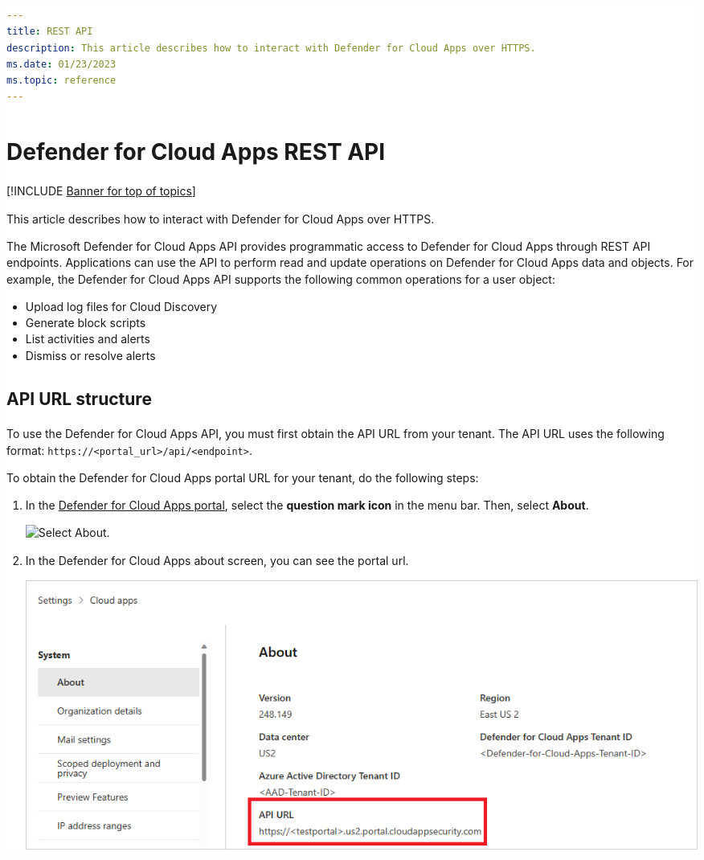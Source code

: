 ```yaml
---
title: REST API
description: This article describes how to interact with Defender for Cloud Apps over HTTPS.
ms.date: 01/23/2023
ms.topic: reference
---
```

# Defender for Cloud Apps REST API

[!INCLUDE [Banner for top of topics](includes/banner.md)]

This article describes how to interact with Defender for Cloud Apps over HTTPS.

The Microsoft Defender for Cloud Apps API provides programmatic access to Defender for Cloud Apps through REST API endpoints. Applications can use the API to perform read and update operations on Defender for Cloud Apps data and objects. For example, the Defender for Cloud Apps API supports the following common operations for a user object:

- Upload log files for Cloud Discovery
- Generate block scripts
- List activities and alerts
- Dismiss or resolve alerts

## API URL structure

To use the Defender for Cloud Apps API, you must first obtain the API URL from your tenant. The API URL uses the following format: `https://<portal_url>/api/<endpoint>`.

To obtain the Defender for Cloud Apps portal URL for your tenant, do the following steps:

1. In the [Defender for Cloud Apps portal](https://portal.cloudappsecurity.com/), select the **question mark icon** in the menu bar. Then, select **About**.

    ![Select About.](media/about-menu.png)

1. In the Defender for Cloud Apps about screen, you can see the portal url.

    ![View your data center.](media/api-url.png)

